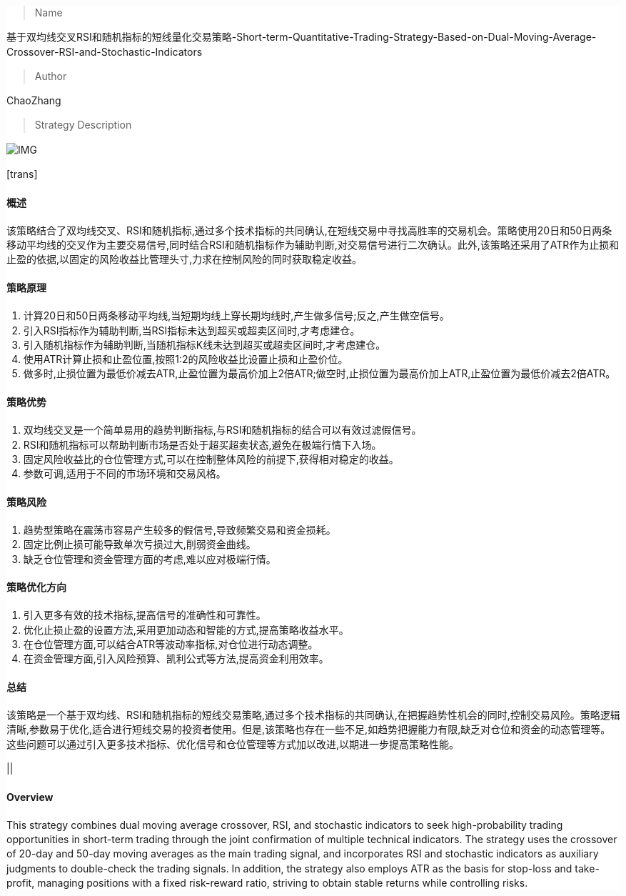 
> Name

基于双均线交叉RSI和随机指标的短线量化交易策略-Short-term-Quantitative-Trading-Strategy-Based-on-Dual-Moving-Average-Crossover-RSI-and-Stochastic-Indicators

> Author

ChaoZhang

> Strategy Description

![IMG](https://www.fmz.com/upload/asset/181ed4c056e32b82f6c.png)

[trans]
#### 概述
该策略结合了双均线交叉、RSI和随机指标,通过多个技术指标的共同确认,在短线交易中寻找高胜率的交易机会。策略使用20日和50日两条移动平均线的交叉作为主要交易信号,同时结合RSI和随机指标作为辅助判断,对交易信号进行二次确认。此外,该策略还采用了ATR作为止损和止盈的依据,以固定的风险收益比管理头寸,力求在控制风险的同时获取稳定收益。

#### 策略原理
1. 计算20日和50日两条移动平均线,当短期均线上穿长期均线时,产生做多信号;反之,产生做空信号。
2. 引入RSI指标作为辅助判断,当RSI指标未达到超买或超卖区间时,才考虑建仓。
3. 引入随机指标作为辅助判断,当随机指标K线未达到超买或超卖区间时,才考虑建仓。
4. 使用ATR计算止损和止盈位置,按照1:2的风险收益比设置止损和止盈价位。
5. 做多时,止损位置为最低价减去ATR,止盈位置为最高价加上2倍ATR;做空时,止损位置为最高价加上ATR,止盈位置为最低价减去2倍ATR。

#### 策略优势
1. 双均线交叉是一个简单易用的趋势判断指标,与RSI和随机指标的结合可以有效过滤假信号。
2. RSI和随机指标可以帮助判断市场是否处于超买超卖状态,避免在极端行情下入场。
3. 固定风险收益比的仓位管理方式,可以在控制整体风险的前提下,获得相对稳定的收益。
4. 参数可调,适用于不同的市场环境和交易风格。

#### 策略风险
1. 趋势型策略在震荡市容易产生较多的假信号,导致频繁交易和资金损耗。
2. 固定比例止损可能导致单次亏损过大,削弱资金曲线。
3. 缺乏仓位管理和资金管理方面的考虑,难以应对极端行情。

#### 策略优化方向
1. 引入更多有效的技术指标,提高信号的准确性和可靠性。
2. 优化止损止盈的设置方法,采用更加动态和智能的方式,提高策略收益水平。
3. 在仓位管理方面,可以结合ATR等波动率指标,对仓位进行动态调整。
4. 在资金管理方面,引入风险预算、凯利公式等方法,提高资金利用效率。

#### 总结
该策略是一个基于双均线、RSI和随机指标的短线交易策略,通过多个技术指标的共同确认,在把握趋势性机会的同时,控制交易风险。策略逻辑清晰,参数易于优化,适合进行短线交易的投资者使用。但是,该策略也存在一些不足,如趋势把握能力有限,缺乏对仓位和资金的动态管理等。这些问题可以通过引入更多技术指标、优化信号和仓位管理等方式加以改进,以期进一步提高策略性能。

|| 

#### Overview
This strategy combines dual moving average crossover, RSI, and stochastic indicators to seek high-probability trading opportunities in short-term trading through the joint confirmation of multiple technical indicators. The strategy uses the crossover of 20-day and 50-day moving averages as the main trading signal, and incorporates RSI and stochastic indicators as auxiliary judgments to double-check the trading signals. In addition, the strategy also employs ATR as the basis for stop-loss and take-profit, managing positions with a fixed risk-reward ratio, striving to obtain stable returns while controlling risks.
